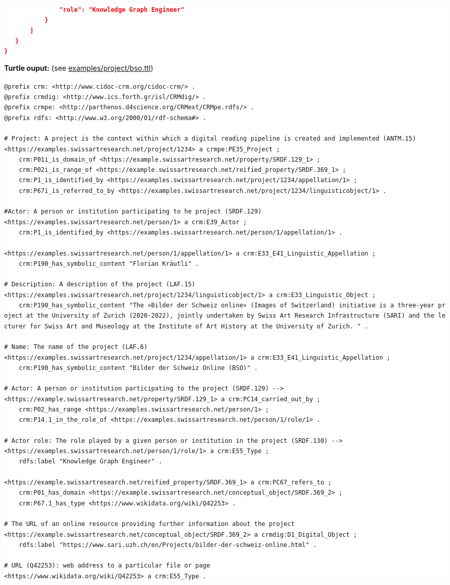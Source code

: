  ```json
                "role": "Knowledge Graph Engineer"
            }
        ]
    }
 }
 ```

**Turtle ouput:** 
(see [examples/project/bso.ttl](examples/project/bso.ttl))
```turtle
@prefix crm: <http://www.cidoc-crm.org/cidoc-crm/> .
@prefix crmdig: <http://www.ics.forth.gr/isl/CRMdig/> .
@prefix crmpe: <http://parthenos.d4science.org/CRMext/CRMpe.rdfs/> .
@prefix rdfs: <http://www.w3.org/2000/01/rdf-schema#> .

# Project: A project is the context within which a digital reading pipeline is created and implemented (ANTM.15)
<https://examples.swissartresearch.net/project/1234> a crmpe:PE35_Project ;
    crm:P01i_is_domain_of <https://example.swissartresearch.net/property/SRDF.129_1> ;
    crm:P02i_is_range_of <https://example.swissartresearch.net/reified_property/SRDF.369_1> ;
    crm:P1_is_identified_by <https://examples.swissartresearch.net/project/1234/appellation/1> ;
    crm:P67i_is_referred_to_by <https://examples.swissartresearch.net/project/1234/linguisticobject/1> .

#Actor: A person or institution participating to he project (SRDF.129)
<https://examples.swissartresearch.net/person/1> a crm:E39_Actor ;
    crm:P1_is_identified_by <https://examples.swissartresearch.net/person/1/appellation/1> .

<https://examples.swissartresearch.net/person/1/appellation/1> a crm:E33_E41_Linguistic_Appellation ;
    crm:P190_has_symbolic_content "Florian Kräutli" .

# Description: A description of the project (LAF.15)
<https://examples.swissartresearch.net/project/1234/linguisticobject/1> a crm:E33_Linguistic_Object ;
    crm:P190_has_symbolic_content "The »Bilder der Schweiz online« (Images of Switzerland) initiative is a three-year project at the University of Zurich (2020-2022), jointly undertaken by Swiss Art Research Infrastructure (SARI) and the lecturer for Swiss Art and Museology at the Institute of Art History at the University of Zurich. " .

# Name: The name of the project (LAF.6)
<https://examples.swissartresearch.net/project/1234/appellation/1> a crm:E33_E41_Linguistic_Appellation ;
    crm:P190_has_symbolic_content "Bilder der Schweiz Online (BSO)" .

# Actor: A person or institution participating to the project (SRDF.129) -->
<https://example.swissartresearch.net/property/SRDF.129_1> a crm:PC14_carried_out_by ;
    crm:P02_has_range <https://examples.swissartresearch.net/person/1> ;
    crm:P14.1_in_the_role_of <https://examples.swissartresearch.net/person/1/role/1> .

# Actor role: The role played by a given person or institution in the project (SRDF.130) -->
<https://examples.swissartresearch.net/person/1/role/1> a crm:E55_Type ;
    rdfs:label "Knowledge Graph Engineer" . 

<https://example.swissartresearch.net/reified_property/SRDF.369_1> a crm:PC67_refers_to ;
    crm:P01_has_domain <https://example.swissartresearch.net/conceptual_object/SRDF.369_2> ;
    crm:P67.1_has_type <https://www.wikidata.org/wiki/Q42253> .

# The URL of an online resource providing further information about the project
<https://example.swissartresearch.net/conceptual_object/SRDF.369_2> a crmdig:D1_Digital_Object ;
    rdfs:label "https://www.sari.uzh.ch/en/Projects/bilder-der-schweiz-online.html" . 

# URL (Q42253): web address to a particular file or page
<https://www.wikidata.org/wiki/Q42253> a crm:E55_Type .
```